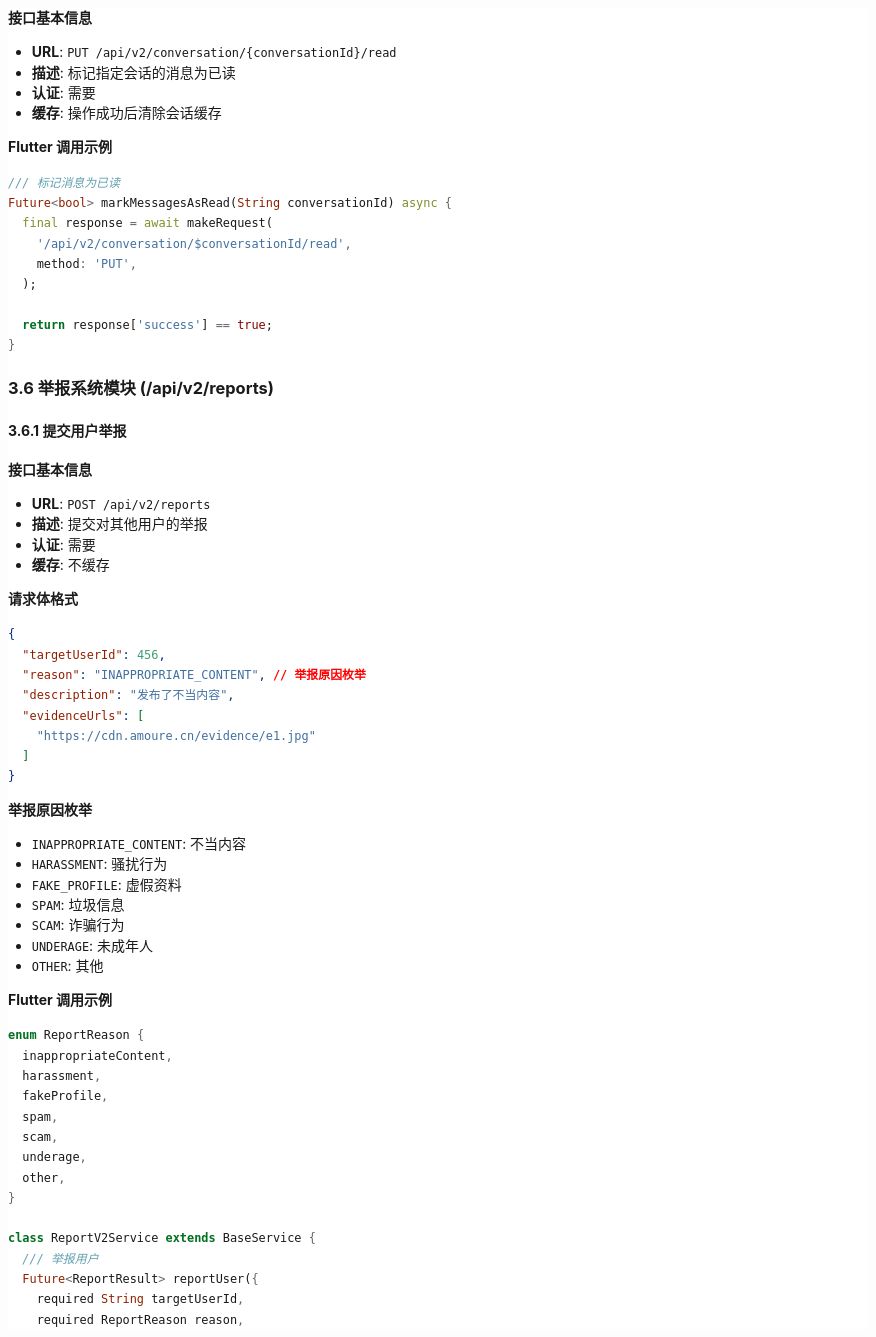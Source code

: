 **接口基本信息**
- **URL**: `PUT /api/v2/conversation/{conversationId}/read`
- **描述**: 标记指定会话的消息为已读
- **认证**: 需要
- **缓存**: 操作成功后清除会话缓存

**Flutter 调用示例**
```dart
/// 标记消息为已读
Future<bool> markMessagesAsRead(String conversationId) async {
  final response = await makeRequest(
    '/api/v2/conversation/$conversationId/read',
    method: 'PUT',
  );
  
  return response['success'] == true;
}
```

### 3.6 举报系统模块 (/api/v2/reports)

#### 3.6.1 提交用户举报

**接口基本信息**
- **URL**: `POST /api/v2/reports`
- **描述**: 提交对其他用户的举报
- **认证**: 需要
- **缓存**: 不缓存

**请求体格式**
```json
{
  "targetUserId": 456,
  "reason": "INAPPROPRIATE_CONTENT", // 举报原因枚举
  "description": "发布了不当内容",
  "evidenceUrls": [
    "https://cdn.amoure.cn/evidence/e1.jpg"
  ]
}
```

**举报原因枚举**
- `INAPPROPRIATE_CONTENT`: 不当内容
- `HARASSMENT`: 骚扰行为
- `FAKE_PROFILE`: 虚假资料
- `SPAM`: 垃圾信息
- `SCAM`: 诈骗行为
- `UNDERAGE`: 未成年人
- `OTHER`: 其他

**Flutter 调用示例**
```dart
enum ReportReason {
  inappropriateContent,
  harassment,
  fakeProfile,
  spam,
  scam,
  underage,
  other,
}

class ReportV2Service extends BaseService {
  /// 举报用户
  Future<ReportResult> reportUser({
    required String targetUserId,
    required ReportReason reason,
```